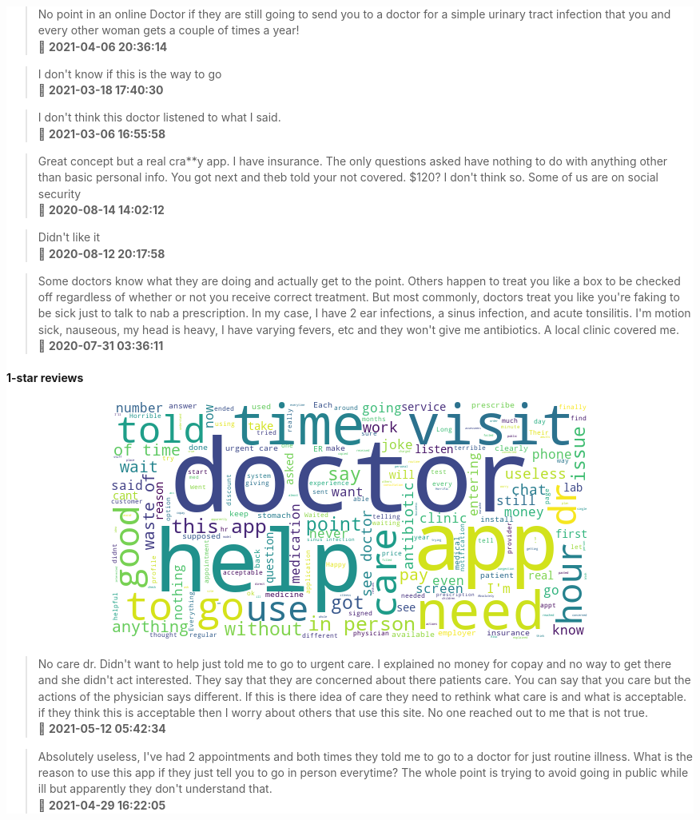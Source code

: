 > No point in an online Doctor if they are still going to send you to a doctor for a simple urinary tract infection that you and every other woman gets a couple of times a year!<br> :date: __2021-04-06 20:36:14__

> I don't know if this is the way to go<br> :date: __2021-03-18 17:40:30__

> I don't think this doctor listened to what I said.<br> :date: __2021-03-06 16:55:58__

> Great concept but a real cra\*\*y app. I have insurance. The only questions asked have nothing to do with anything other than basic personal info. You got next and theb told your not covered. $120? I don't think so. Some of us are on social security<br> :date: __2020-08-14 14:02:12__

> Didn't like it<br> :date: __2020-08-12 20:17:58__

> Some doctors know what they are doing and actually get to the point. Others happen to treat you like a box to be checked off regardless of whether or not you receive correct treatment. But most commonly, doctors treat you like you're faking to be sick just to talk to nab a prescription. In my case, I have 2 ear infections, a sinus infection, and acute tonsilitis. I'm motion sick, nauseous, my head is heavy, I have varying fevers, etc and they won't give me antibiotics. A local clinic covered me.<br> :date: __2020-07-31 03:36:11__



#### 1-star reviews

<p align="center">
<img src="1_star_reviews_wordcloud.png" alt="com.ninety8point6.patientapp 1 reviews"/>
</p>

> No care dr. Didn't want to help just told me to go to urgent care. I explained no money for copay and no way to get there and she didn't act interested. They say that they are concerned about there patients care. You can say that you care but the actions of the physician says different. If this is there idea of care they need to rethink what care is and what is acceptable. if they think this is acceptable then I worry about others that use this site. No one reached out to me that is not true.<br> :date: __2021-05-12 05:42:34__

> Absolutely useless, I've had 2 appointments and both times they told me to go to a doctor for just routine illness. What is the reason to use this app if they just tell you to go in person everytime? The whole point is trying to avoid going in public while ill but apparently they don't understand that.<br> :date: __2021-04-29 16:22:05__
